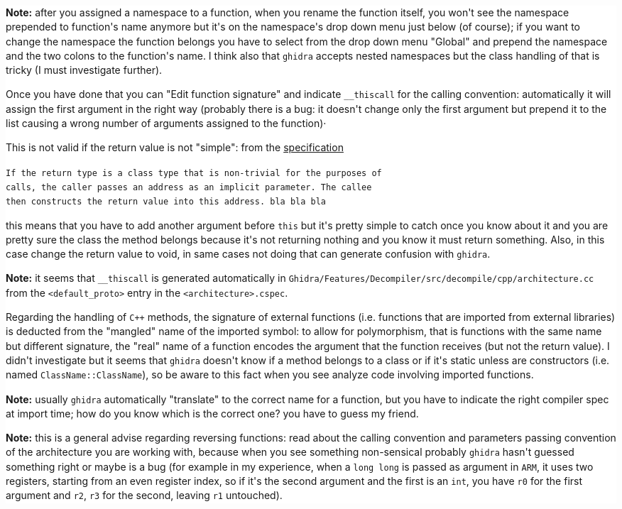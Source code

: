 **Note:** after you assigned a namespace to a function, when you rename the
function itself, you won't see the namespace prepended to function's name
anymore but it's on the namespace's drop down menu just below (of course); if
you want to change the namespace the function belongs you have to select from
the drop down menu "Global" and prepend the namespace and the two colons to the
function's name. I think also that ``ghidra`` accepts nested namespaces but the
class handling of that is tricky (I must investigate further).

Once you have done that you can "Edit function signature" and indicate
``__thiscall`` for the calling convention: automatically it will assign the
first argument in the right way (probably there is a bug: it doesn't change only
the first argument but prepend it to the list causing a wrong number of
arguments assigned to the function)·

This is not valid if the return value is not "simple": from the [specification](https://itanium-cxx-abi.github.io/cxx-abi/abi.html#this-parameters)

    If the return type is a class type that is non-trivial for the purposes of
    calls, the caller passes an address as an implicit parameter. The callee
    then constructs the return value into this address. bla bla bla

this means that you have to add another argument before ``this`` but it's pretty
simple to catch once you know about it and you are pretty sure the class the method belongs because
it's not returning nothing and you know it must return something. Also, in this
case change the return value to void, in same cases not doing that can generate
confusion with ``ghidra``.

**Note:** it seems that ``__thiscall`` is generated automatically in
``Ghidra/Features/Decompiler/src/decompile/cpp/architecture.cc`` from the
``<default_proto>`` entry in the ``<architecture>.cspec``.

Regarding the handling of ``C++`` methods, the signature of external functions
(i.e. functions that are imported from external libraries) is deducted from the
"mangled" name of the imported symbol: to allow for polymorphism, that is
functions with the same name but different signature, the "real" name of a
function encodes the argument that the function receives (but not the return
value). I didn't investigate but it seems that ``ghidra`` doesn't know if a
method belongs to a class or if it's static unless are constructors (i.e. named ``ClassName::ClassName``),
so be aware to
this fact when you see analyze code involving imported functions.

**Note:** usually ``ghidra`` automatically "translate" to the correct name for a
function, but you have to indicate the right compiler spec at import time; how
do you know which is the correct one? you have to guess my friend.

**Note:** this is a general advise regarding reversing functions: read about the
calling convention and parameters passing convention of the architecture you are
working with, because when you see something non-sensical probably ``ghidra``
hasn't guessed something right or maybe is a bug (for example in my experience,
when a ``long long`` is passed as argument in ``ARM``, it uses two registers,
starting from an even register index, so if it's the second argument and the
first is an ``int``, you have ``r0`` for the first argument and ``r2``, ``r3``
for the second, leaving ``r1`` untouched).
